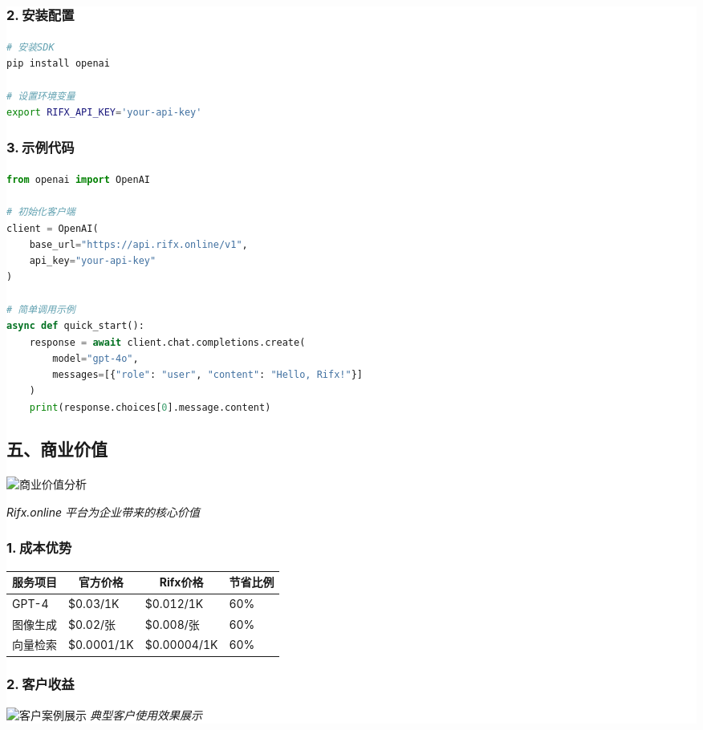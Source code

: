 ### 2. 安装配置
```bash
# 安装SDK
pip install openai

# 设置环境变量
export RIFX_API_KEY='your-api-key'
```

### 3. 示例代码
```python
from openai import OpenAI

# 初始化客户端
client = OpenAI(
    base_url="https://api.rifx.online/v1",
    api_key="your-api-key"
)

# 简单调用示例
async def quick_start():
    response = await client.chat.completions.create(
        model="gpt-4o",
        messages=[{"role": "user", "content": "Hello, Rifx!"}]
    )
    print(response.choices[0].message.content)

```

## 五、商业价值



![商业价值分析](https://wsrv.nl/?url=https://fastly.jsdelivr.net/gh/bucketio/img9@main/2024/12/28/1735366135407-5310bce5-6f57-4d07-8e6d-e0db57e59e38._Clean_chart)

*Rifx.online 平台为企业带来的核心价值*

### 1. 成本优势
| 服务项目 | 官方价格 | Rifx价格 | 节省比例 |
|---------|---------|----------|---------|
| GPT-4 | $0.03/1K | $0.012/1K | 60% |
| 图像生成 | $0.02/张 | $0.008/张 | 60% |
| 向量检索 | $0.0001/1K | $0.00004/1K | 60% |

### 2. 客户收益


![客户案例展示](https://wsrv.nl/?url=https://fastly.jsdelivr.net/gh/bucketio/img19@main/2024/12/28/1735366166929-65bd5b1d-4154-4fa4-baf7-16417f40a86e._Modern_fig)
*典型客户使用效果展示*
